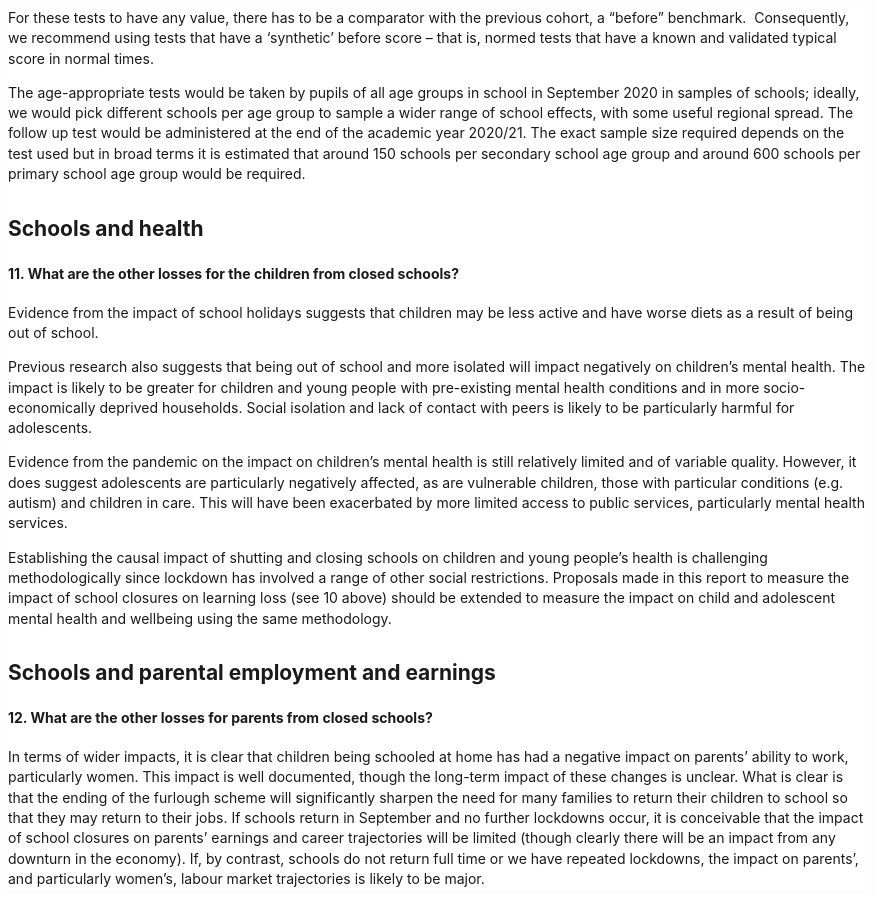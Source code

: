For these tests to have any value, there has to be a comparator with the
previous cohort, a “before” benchmark.  Consequently, we recommend using
tests that have a ‘synthetic’ before score – that is, normed tests that
have a known and validated typical score in normal times.

The age-appropriate tests would be taken by pupils of all age groups in
school in September 2020 in samples of schools; ideally, we would pick
different schools per age group to sample a wider range of school
effects, with some useful regional spread. The follow up test would be
administered at the end of the academic year 2020/21. The exact sample
size required depends on the test used but in broad terms it is
estimated that around 150 schools per secondary school age group and
around 600 schools per primary school age group would be required.

## Schools and health

#### 11. What are the other losses for the children from closed schools?

Evidence from the impact of school holidays suggests that children may
be less active and have worse diets as a result of being out of school.

Previous research also suggests that being out of school and more
isolated will impact negatively on children’s mental health. The impact
is likely to be greater for children and young people with pre-existing
mental health conditions and in more socio-economically deprived
households. Social isolation and lack of contact with peers is likely to
be particularly harmful for adolescents.

Evidence from the pandemic on the impact on children’s mental health is
still relatively limited and of variable quality. However, it does
suggest adolescents are particularly negatively affected, as are
vulnerable children, those with particular conditions (e.g. autism) and
children in care. This will have been exacerbated by more limited access
to public services, particularly mental health services.

Establishing the causal impact of shutting and closing schools on
children and young people’s health is challenging methodologically since
lockdown has involved a range of other social restrictions. Proposals
made in this report to measure the impact of school closures on learning
loss (see 10 above) should be extended to measure the impact on child
and adolescent mental health and wellbeing using the same methodology.

## Schools and parental employment and earnings

#### 12. What are the other losses for parents from closed schools? 

In terms of wider impacts, it is clear that children being schooled at
home has had a negative impact on parents’ ability to work, particularly
women. This impact is well documented, though the long-term impact of
these changes is unclear. What is clear is that the ending of the
furlough scheme will significantly sharpen the need for many families to
return their children to school so that they may return to their jobs.
If schools return in September and no further lockdowns occur, it is
conceivable that the impact of school closures on parents’ earnings and
career trajectories will be limited (though clearly there will be an
impact from any downturn in the economy). If, by contrast, schools do
not return full time or we have repeated lockdowns, the impact on
parents’, and particularly women’s, labour market trajectories is likely
to be major.
